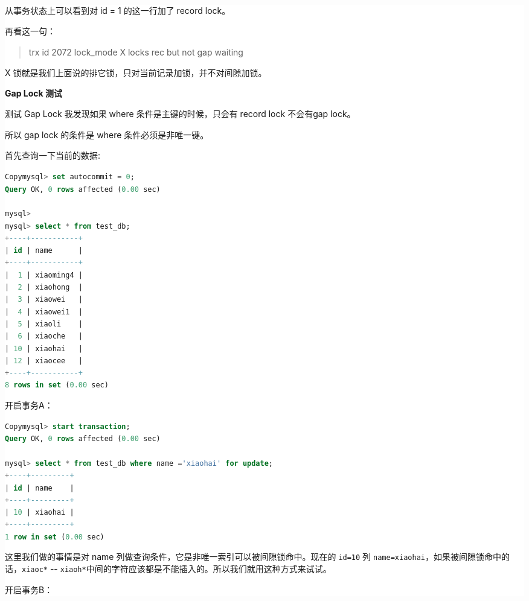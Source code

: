 
从事务状态上可以看到对 id = 1 的这一行加了 record lock。

再看这一句：

> trx id 2072 lock_mode X locks rec but not gap waiting

X 锁就是我们上面说的排它锁，只对当前记录加锁，并不对间隙加锁。

**Gap Lock 测试**

测试 Gap Lock 我发现如果 where 条件是主键的时候，只会有 record lock 不会有gap lock。

所以 gap lock 的条件是 where 条件必须是非唯一键。

首先查询一下当前的数据:

```sql
Copymysql> set autocommit = 0;
Query OK, 0 rows affected (0.00 sec)

mysql>
mysql> select * from test_db;
+----+-----------+
| id | name      |
+----+-----------+
|  1 | xiaoming4 |
|  2 | xiaohong  |
|  3 | xiaowei   |
|  4 | xiaowei1  |
|  5 | xiaoli    |
|  6 | xiaoche   |
| 10 | xiaohai   |
| 12 | xiaocee   |
+----+-----------+
8 rows in set (0.00 sec)
```

开启事务A：

```sql
Copymysql> start transaction;
Query OK, 0 rows affected (0.00 sec)

mysql> select * from test_db where name ='xiaohai' for update;
+----+---------+
| id | name    |
+----+---------+
| 10 | xiaohai |
+----+---------+
1 row in set (0.00 sec)
```

这里我们做的事情是对 name 列做查询条件，它是非唯一索引可以被间隙锁命中。现在的 `id=10` 列 `name=xiaohai`，如果被间隙锁命中的话，`xiaoc*` -- `xiaoh*`中间的字符应该都是不能插入的。所以我们就用这种方式来试试。

开启事务B：
